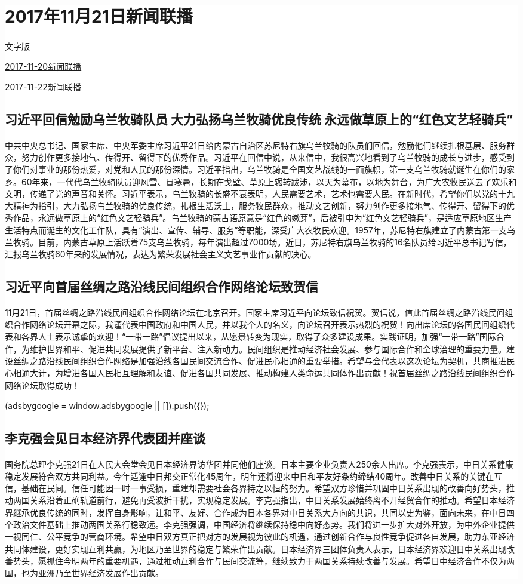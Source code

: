 







# 2017年11月21日新闻联播
 文字版








[2017-11-20新闻联播](/xinwenlianbo/20171120)


[2017-11-22新闻联播](/xinwenlianbo/20171122)





## 习近平回信勉励乌兰牧骑队员 大力弘扬乌兰牧骑优良传统 永远做草原上的“红色文艺轻骑兵”


中共中央总书记、国家主席、中央军委主席习近平21日给内蒙古自治区苏尼特右旗乌兰牧骑的队员们回信，勉励他们继续扎根基层、服务群众，努力创作更多接地气、传得开、留得下的优秀作品。习近平在回信中说，从来信中，我很高兴地看到了乌兰牧骑的成长与进步，感受到了你们对事业的那份热爱，对党和人民的那份深情。习近平指出，乌兰牧骑是全国文艺战线的一面旗帜，第一支乌兰牧骑就诞生在你们的家乡。60年来，一代代乌兰牧骑队员迎风雪、冒寒暑，长期在戈壁、草原上辗转跋涉，以天为幕布，以地为舞台，为广大农牧民送去了欢乐和文明，传递了党的声音和关怀。习近平表示，乌兰牧骑的长盛不衰表明，人民需要艺术，艺术也需要人民。在新时代，希望你们以党的十九大精神为指引，大力弘扬乌兰牧骑的优良传统，扎根生活沃土，服务牧民群众，推动文艺创新，努力创作更多接地气、传得开、留得下的优秀作品，永远做草原上的“红色文艺轻骑兵”。乌兰牧骑的蒙古语原意是“红色的嫩芽”，后被引申为“红色文艺轻骑兵”，是适应草原地区生产生活特点而诞生的文化工作队，具有“演出、宣传、辅导、服务”等职能，深受广大农牧民欢迎。1957年，苏尼特右旗建立了内蒙古第一支乌兰牧骑。目前，内蒙古草原上活跃着75支乌兰牧骑，每年演出超过7000场。近日，苏尼特右旗乌兰牧骑的16名队员给习近平总书记写信，汇报乌兰牧骑60年来的发展情况，表达为繁荣发展社会主义文艺事业作贡献的决心。


## 习近平向首届丝绸之路沿线民间组织合作网络论坛致贺信


11月21日，首届丝绸之路沿线民间组织合作网络论坛在北京召开。国家主席习近平向论坛致信祝贺。贺信说，值此首届丝绸之路沿线民间组织合作网络论坛开幕之际，我谨代表中国政府和中国人民，并以我个人的名义，向论坛召开表示热烈的祝贺！向出席论坛的各国民间组织代表和各界人士表示诚挚的欢迎！“一带一路”倡议提出以来，从愿景转变为现实，取得了众多建设成果。实践证明，加强“一带一路”国际合作，为维护世界和平、促进共同发展提供了新平台、注入新动力。民间组织是推动经济社会发展、参与国际合作和全球治理的重要力量。建设丝绸之路沿线民间组织合作网络是加强沿线各国民间交流合作、促进民心相通的重要举措。希望与会代表以这次论坛为契机，共商推进民心相通大计，为增进各国人民相互理解和友谊、促进各国共同发展、推动构建人类命运共同体作出贡献！祝首届丝绸之路沿线民间组织合作网络论坛取得成功！





 (adsbygoogle = window.adsbygoogle || []).push({});

 
## 李克强会见日本经济界代表团并座谈


国务院总理李克强21日在人民大会堂会见日本经济界访华团并同他们座谈。日本主要企业负责人250余人出席。李克强表示，中日关系健康稳定发展符合双方共同利益。今年适逢中日邦交正常化45周年，明年还将迎来中日和平友好条约缔结40周年。改善中日关系的关键在互信，基础在民间。信任可能因一时一事受损，重建却需要社会各界持之以恒的努力。希望双方珍惜并巩固中日关系出现的改善向好势头，推动两国关系沿着正确轨道前行，避免再受波折干扰，实现稳定发展。李克强指出，中日关系发展始终离不开经贸合作的推动。希望日本经济界继承优良传统的同时，发挥自身影响，让和平、友好、合作成为日本各界对中日关系大方向的共识，共同以史为鉴，面向未来，在中日四个政治文件基础上推动两国关系行稳致远。李克强强调，中国经济将继续保持稳中向好态势。我们将进一步扩大对外开放，为中外企业提供一视同仁、公平竞争的营商环境。希望中日双方真正把对方的发展视为彼此的机遇，通过创新合作与良性竞争促进各自发展，助力东亚经济共同体建设，更好实现互利共赢，为地区乃至世界的稳定与繁荣作出贡献。日本经济界三团体负责人表示，日本经济界欢迎日中关系出现改善势头，愿抓住今明两年的重要机遇，通过推动互利合作与民间交流等，继续致力于两国关系持续改善与发展。希望日中经济合作不仅为两国，也为亚洲乃至世界经济发展作出贡献。

